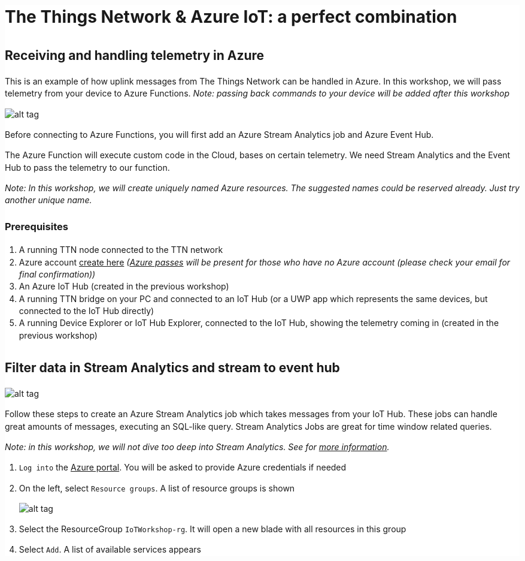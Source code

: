 # The Things Network & Azure IoT: a perfect combination
## Receiving and handling telemetry in Azure

This is an example of how uplink messages from The Things Network can be handled in Azure. In this workshop, we will pass telemetry from your device to Azure Functions. *Note: passing back commands to your device will be added after this workshop* 

![alt tag](img/arch/azure-telemetry-pipeline.png)

Before connecting to Azure Functions, you will first add an Azure Stream Analytics job and Azure Event Hub.

The Azure Function will execute custom code in the Cloud, bases on certain telemetry. We need Stream Analytics and the Event Hub to pass the telemetry to our function.

*Note: In this workshop, we will create uniquely named Azure resources. The suggested names could be reserved already. Just try another unique name.*

### Prerequisites

1. A running TTN node connected to the TTN network
2. Azure account [create here](https://azure.microsoft.com/en-us/free/) _([Azure passes](https://www.microsoftazurepass.com/howto) will be present for those who have no Azure account (please check your email for final confirmation))_
3. An Azure IoT Hub (created in the previous workshop)
4. A running TTN bridge on your PC and connected to an IoT Hub (or a UWP app which represents the same devices, but connected to the IoT Hub directly)
5. A running Device Explorer or IoT Hub Explorer, connected to the IoT Hub, showing the telemetry coming in (created in the previous workshop)

## Filter data in Stream Analytics and stream to event hub

![alt tag](img/msft/Picture10-stream-data-to-an-event-hub.png)

Follow these steps to create an Azure Stream Analytics job which takes messages from your IoT Hub. These jobs can handle great amounts of messages, executing an SQL-like query. Stream Analytics Jobs are great for time window related queries.

*Note: in this workshop, we will not dive too deep into Stream Analytics. See for [more information](https://azure.microsoft.com/en-us/documentation/articles/stream-analytics-real-time-event-processing-reference-architecture/).*

1. `Log into` the [Azure portal](https://portal.azure.com/). You will be asked to provide Azure credentials if needed
2. On the left, select `Resource groups`. A list of resource groups is shown

    ![alt tag](img/azure-resource-groups.png)

3. Select the ResourceGroup `IoTWorkshop-rg`. It will open a new blade with all resources in this group
4. Select `Add`. A list of available services appears

